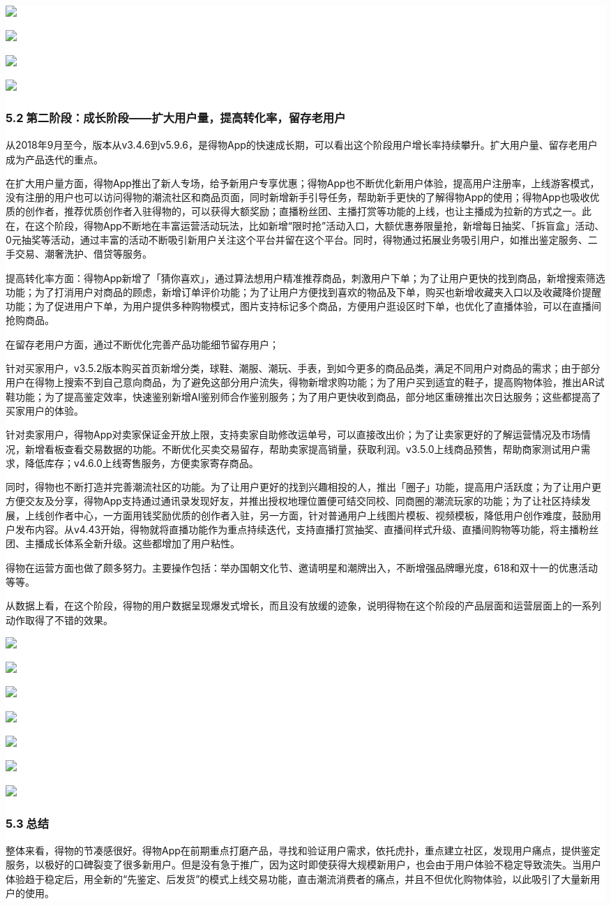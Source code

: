 ![](https://image.woshipm.com/wp-files/2023/02/WK0htfLFZqSPGqX3xoyx.png)

![](https://image.woshipm.com/wp-files/2023/02/7Oc2B2qqBSJWaWxlCU1F.png)

![](https://image.woshipm.com/wp-files/2023/02/viD4mjwO2KfnRm0W9hV8.png)

![](https://image.woshipm.com/wp-files/2023/02/akBOCwJ7yL7VsWa3SpRI.png)

### 5.2 第二阶段：成长阶段——扩大用户量，提高转化率，留存老用户

从2018年9月至今，版本从v3.4.6到v5.9.6，是得物App的快速成长期，可以看出这个阶段用户增长率持续攀升。扩大用户量、留存老用户成为产品迭代的重点。

在扩大用户量方面，得物App推出了新人专场，给予新用户专享优惠；得物App也不断优化新用户体验，提高用户注册率，上线游客模式，没有注册的用户也可以访问得物的潮流社区和商品页面，同时新增新手引导任务，帮助新手更快的了解得物App的使用；得物App也吸收优质的创作者，推荐优质创作者入驻得物的，可以获得大额奖励；直播粉丝团、主播打赏等功能的上线，也让主播成为拉新的方式之一。此在，在这个阶段，得物App不断地在丰富运营活动玩法，比如新增“限时抢”活动入口，大额优惠券限量抢，新增每日抽奖、「拆盲盒」活动、0元抽奖等活动，通过丰富的活动不断吸引新用户关注这个平台并留在这个平台。同时，得物通过拓展业务吸引用户，如推出鉴定服务、二手交易、潮奢洗护、借贷等服务。

提高转化率方面：得物App新增了「猜你喜欢」，通过算法想用户精准推荐商品，刺激用户下单；为了让用户更快的找到商品，新增搜索筛选功能；为了打消用户对商品的顾虑，新增订单评价功能；为了让用户方便找到喜欢的物品及下单，购买也新增收藏夹入口以及收藏降价提醒功能；为了促进用户下单，为用户提供多种购物模式，图片支持标记多个商品，方便用户逛设区时下单，也优化了直播体验，可以在直播间抢购商品。

在留存老用户方面，通过不断优化完善产品功能细节留存用户；

针对买家用户，v3.5.2版本购买首页新增分类，球鞋、潮服、潮玩、手表，到如今更多的商品品类，满足不同用户对商品的需求；由于部分用户在得物上搜索不到自己意向商品，为了避免这部分用户流失，得物新增求购功能；为了用户买到适宜的鞋子，提高购物体验，推出AR试鞋功能；为了提高鉴定效率，快速鉴别新增AI鉴别师合作鉴别服务；为了用户更快收到商品，部分地区重磅推出次日达服务；这些都提高了买家用户的体验。

针对卖家用户，得物App对卖家保证金开放上限，支持卖家自助修改运单号，可以直接改出价；为了让卖家更好的了解运营情况及市场情况，新增看板查看交易数据的功能。不断优化买卖交易留存，帮助卖家提高销量，获取利润。v3.5.0上线商品预售，帮助商家测试用户需求，降低库存；v4.6.0上线寄售服务，方便卖家寄存商品。

同时，得物也不断打造并完善潮流社区的功能。为了让用户更好的找到兴趣相投的人，推出「圈子」功能，提高用户活跃度；为了让用户更方便交友及分享，得物App支持通过通讯录发现好友，并推出授权地理位置便可结交同校、同商圈的潮流玩家的功能；为了让社区持续发展，上线创作者中心，一方面用钱奖励优质的创作者入驻，另一方面，针对普通用户上线图片模板、视频模板，降低用户创作难度，鼓励用户发布内容。从v4.43开始，得物就将直播功能作为重点持续迭代，支持直播打赏抽奖、直播间样式升级、直播间购物等功能，将主播粉丝团、主播成长体系全新升级。这些都增加了用户粘性。

得物在运营方面也做了颇多努力。主要操作包括：举办国朝文化节、邀请明星和潮牌出入，不断增强品牌曝光度，618和双十一的优惠活动等等。

从数据上看，在这个阶段，得物的用户数据呈现爆发式增长，而且没有放缓的迹象，说明得物在这个阶段的产品层面和运营层面上的一系列动作取得了不错的效果。

![](https://image.woshipm.com/wp-files/2023/02/k9k39CVEOXPy1zXpx4xS.png)

![](https://image.woshipm.com/wp-files/2023/02/MXWlLsqbNA9UIc8rDeIV.png)

![](https://image.woshipm.com/wp-files/2023/02/JRX9Twx9b1HnBnCZHk5g.png)

![](https://image.woshipm.com/wp-files/2023/02/xa8IRGDb3bdI99e6WfO2.png)

![](https://image.woshipm.com/wp-files/2023/02/8wjZ0ogHbH42RwAtcyCR.png)

![](https://image.woshipm.com/wp-files/2023/02/0zHlh9J6iOKHhU07FB1v.png)

![](https://image.woshipm.com/wp-files/2023/02/bhOlVmp5DnULESar14Kk.png)

### 5.3 总结

整体来看，得物的节凑感很好。得物App在前期重点打磨产品，寻找和验证用户需求，依托虎扑，重点建立社区，发现用户痛点，提供鉴定服务，以极好的口碑裂变了很多新用户。但是没有急于推广，因为这时即使获得大规模新用户，也会由于用户体验不稳定导致流失。当用户体验趋于稳定后，用全新的“先鉴定、后发货”的模式上线交易功能，直击潮流消费者的痛点，并且不但优化购物体验，以此吸引了大量新用户的使用。
